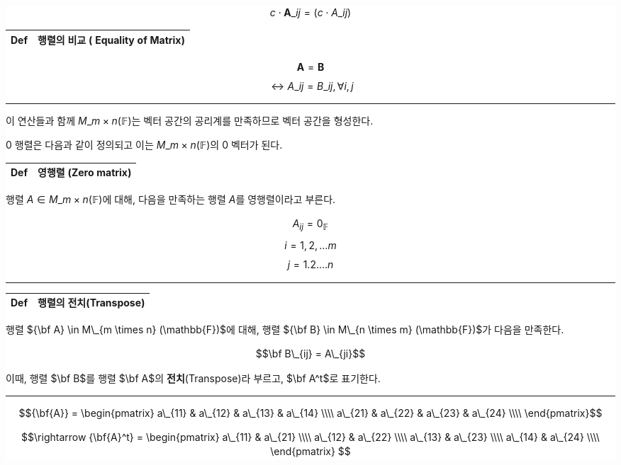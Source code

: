 $$c \cdot \mathbf{A}\_{ij} = (c \cdot A\_{ij})  $$



|Def| 행렬의 비교 ( Equality of Matrix)|
|--|--|



$$ \mathbf{A} = \mathbf{B}$$
$$\leftrightarrow  A\_{ij} =  B\_{ij}, \forall i,j$$



---

이 연산들과 함께 $M\_{m \times n}(\mathbb{F})$는 벡터 공간의 공리계를 만족하므로 벡터 공간을 형성한다.

$0$ 행렬은 다음과 같이 정의되고 이는 $M\_{m \times n}(\mathbb{F})$의 $0$ 벡터가 된다.


|Def| 영행렬 (Zero matrix)|
|--|--|


행렬 $A \in M\_{m \times n} (\mathbb{F})$에 대해, 다음을 만족하는 행렬 $A$를 영행렬이라고 부른다.

$$A_{ij} = 0_{\mathbb{F}}$$
$$i=1, 2, \dots m$$
$$j=1. 2. \dots n $$


---

|Def|행렬의 전치(Transpose)|
|--|--|


행렬 ${\bf A} \in M\_{m \times n} (\mathbb{F})$에 대해, 행렬 ${\bf B} \in M\_{n \times m} (\mathbb{F})$가 다음을 만족한다.

$$\bf B\_{ij} = A\_{ji}$$

이때, 행렬 $\bf B$를 행렬 $\bf A$의 **전치**(Transpose)라 부르고, $\bf A^t$로 표기한다.


---

$${\bf{A}} = 
\begin{pmatrix} 
a\_{11} & a\_{12} & a\_{13} & a\_{14} \\\\
a\_{21} & a\_{22} & a\_{23} & a\_{24} \\\\
\end{pmatrix}$$

$$\rightarrow
{\bf{A}^t} = 
\begin{pmatrix} 
a\_{11} & a\_{21}  \\\\
a\_{12} & a\_{22}  \\\\
a\_{13} & a\_{23}  \\\\
a\_{14} & a\_{24}  \\\\
\end{pmatrix} $$
